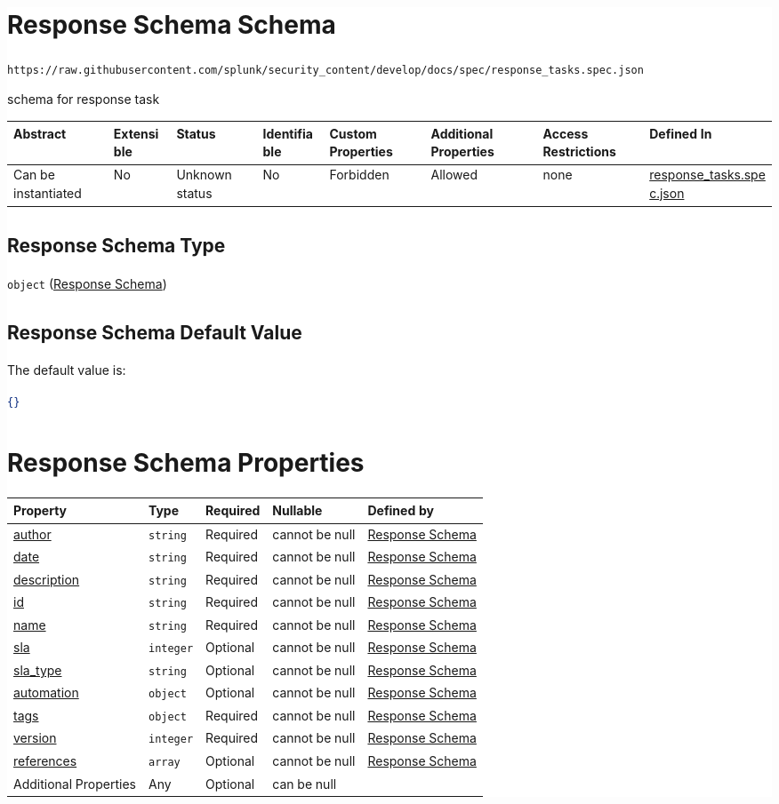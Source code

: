 # Response Schema Schema

```txt
https://raw.githubusercontent.com/splunk/security_content/develop/docs/spec/response_tasks.spec.json
```

schema for response task

| Abstract            | Extensible | Status         | Identifiable | Custom Properties | Additional Properties | Access Restrictions | Defined In                                                                             |
| :------------------ | :--------- | :------------- | :----------- | :---------------- | :-------------------- | :------------------ | :------------------------------------------------------------------------------------- |
| Can be instantiated | No         | Unknown status | No           | Forbidden         | Allowed               | none                | [response_tasks.spec.json](../../spec/response_tasks.spec.json "open original schema") |

## Response Schema Type

`object` ([Response Schema](response_tasks.md))

## Response Schema Default Value

The default value is:

```json
{}
```

# Response Schema Properties

| Property                    | Type      | Required | Nullable       | Defined by                                                                                                     |
| :-------------------------- | :-------- | :------- | :------------- | :------------------------------------------------------------------------------------------------------------- |
| [author](#author)           | `string`  | Required | cannot be null | [Response Schema](response_tasks-properties-author.md "#/properties/author#/properties/author")                |
| [date](#date)               | `string`  | Required | cannot be null | [Response Schema](response_tasks-properties-date.md "#/properties/date#/properties/date")                      |
| [description](#description) | `string`  | Required | cannot be null | [Response Schema](response_tasks-properties-description.md "#/properties/description#/properties/description") |
| [id](#id)                   | `string`  | Required | cannot be null | [Response Schema](response_tasks-properties-id.md "#/properties/id#/properties/id")                            |
| [name](#name)               | `string`  | Required | cannot be null | [Response Schema](response_tasks-properties-name.md "#/properties/name#/properties/name")                      |
| [sla](#sla)                 | `integer` | Optional | cannot be null | [Response Schema](response_tasks-properties-sla.md "#/properties/sla#/properties/sla")                         |
| [sla_type](#sla_type)       | `string`  | Optional | cannot be null | [Response Schema](response_tasks-properties-sla_type.md "#/properties/sla_type#/properties/sla_type")          |
| [automation](#automation)   | `object`  | Optional | cannot be null | [Response Schema](response_tasks-properties-automation.md "#/properties/automation#/properties/automation")    |
| [tags](#tags)               | `object`  | Required | cannot be null | [Response Schema](response_tasks-properties-tags.md "#/properties/tags#/properties/tags")                      |
| [version](#version)         | `integer` | Required | cannot be null | [Response Schema](response_tasks-properties-version.md "#/properties/version#/properties/version")             |
| [references](#references)   | `array`   | Optional | cannot be null | [Response Schema](response_tasks-properties-references.md "#/properties/references#/properties/references")    |
| Additional Properties       | Any       | Optional | can be null    |                                                                                                                |
